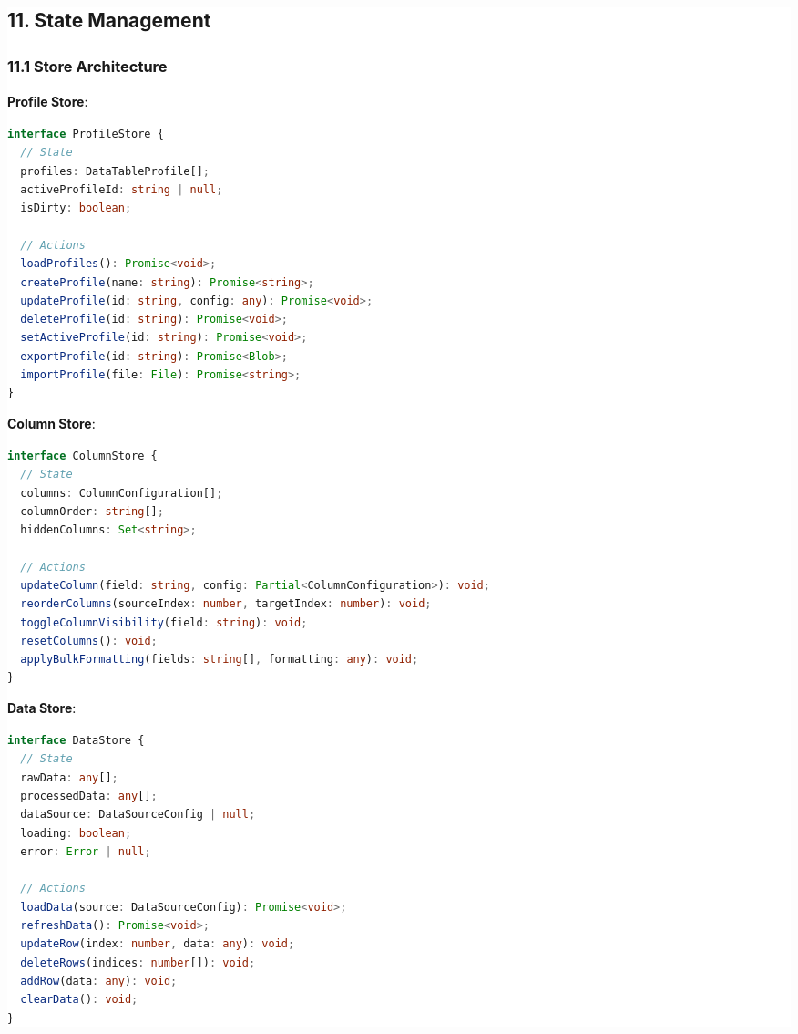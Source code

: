 ## 11. State Management

### 11.1 Store Architecture

**Profile Store**:
```typescript
interface ProfileStore {
  // State
  profiles: DataTableProfile[];
  activeProfileId: string | null;
  isDirty: boolean;
  
  // Actions
  loadProfiles(): Promise<void>;
  createProfile(name: string): Promise<string>;
  updateProfile(id: string, config: any): Promise<void>;
  deleteProfile(id: string): Promise<void>;
  setActiveProfile(id: string): Promise<void>;
  exportProfile(id: string): Promise<Blob>;
  importProfile(file: File): Promise<string>;
}
```

**Column Store**:
```typescript
interface ColumnStore {
  // State
  columns: ColumnConfiguration[];
  columnOrder: string[];
  hiddenColumns: Set<string>;
  
  // Actions
  updateColumn(field: string, config: Partial<ColumnConfiguration>): void;
  reorderColumns(sourceIndex: number, targetIndex: number): void;
  toggleColumnVisibility(field: string): void;
  resetColumns(): void;
  applyBulkFormatting(fields: string[], formatting: any): void;
}
```

**Data Store**:
```typescript
interface DataStore {
  // State
  rawData: any[];
  processedData: any[];
  dataSource: DataSourceConfig | null;
  loading: boolean;
  error: Error | null;
  
  // Actions
  loadData(source: DataSourceConfig): Promise<void>;
  refreshData(): Promise<void>;
  updateRow(index: number, data: any): void;
  deleteRows(indices: number[]): void;
  addRow(data: any): void;
  clearData(): void;
}
```
